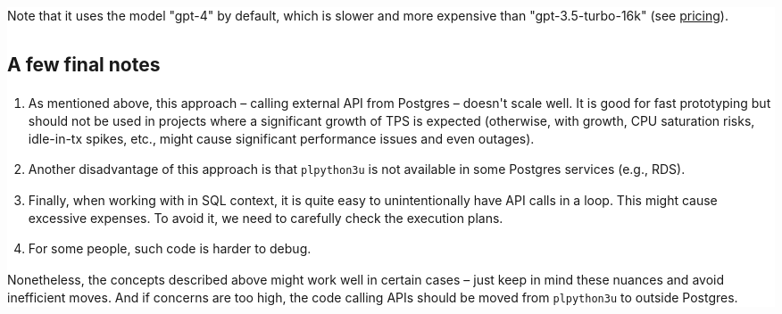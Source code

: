 Note that it uses the model "gpt-4" by default, which is slower and more expensive than "gpt-3.5-turbo-16k" 
(see [pricing](https://openai.com/pricing)).

## A few final notes

1. As mentioned above, this approach – calling external API from Postgres – doesn't scale well. It is good for fast
   prototyping but should not be used in projects where a significant growth of TPS is expected (otherwise, with growth,
   CPU saturation risks, idle-in-tx spikes, etc., might cause significant performance issues and even outages).

2. Another disadvantage of this approach is that `plpython3u` is not available in some Postgres services (e.g., RDS).

3. Finally, when working with in SQL context, it is quite easy to unintentionally have API calls in a loop. This might
   cause excessive expenses. To avoid it, we need to carefully check the execution plans.

4. For some people, such code is harder to debug.

Nonetheless, the concepts described above might work well in certain cases – just keep in mind these nuances and avoid
inefficient moves. And if concerns are too high, the code calling APIs should be moved from `plpython3u` to outside
Postgres.

